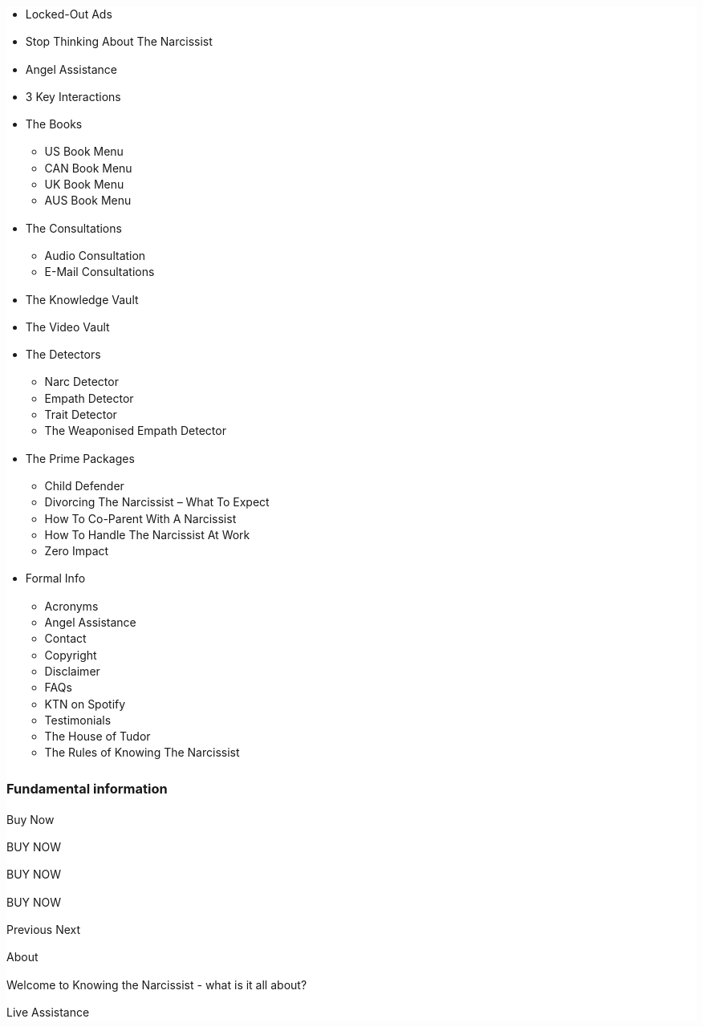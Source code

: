 *   Locked-Out Ads
*   Stop Thinking About The Narcissist
*   Angel Assistance
*   3 Key Interactions

*   The Books
    *   US Book Menu
    *   CAN Book Menu
    *   UK Book Menu
    *   AUS Book Menu
*   The Consultations
    *   Audio Consultation
    *   E-Mail Consultations
*   The Knowledge Vault
*   The Video Vault
*   The Detectors
    *   Narc Detector
    *   Empath Detector
    *   Trait Detector
    *   The Weaponised Empath Detector
*   The Prime Packages
    *   Child Defender
    *   Divorcing The Narcissist – What To Expect
    *   How To Co-Parent With A Narcissist
    *   How To Handle The Narcissist At Work
    *   Zero Impact
*   Formal Info
    *   Acronyms
    *   Angel Assistance
    *   Contact
    *   Copyright
    *   Disclaimer
    *   FAQs
    *   KTN on Spotify
    *   Testimonials
    *   The House of Tudor
    *   The Rules of Knowing The Narcissist

### Fundamental information

Buy Now

BUY NOW

BUY NOW

BUY NOW

Previous Next

About

Welcome to Knowing the Narcissist - what is it all about?

Live Assistance
